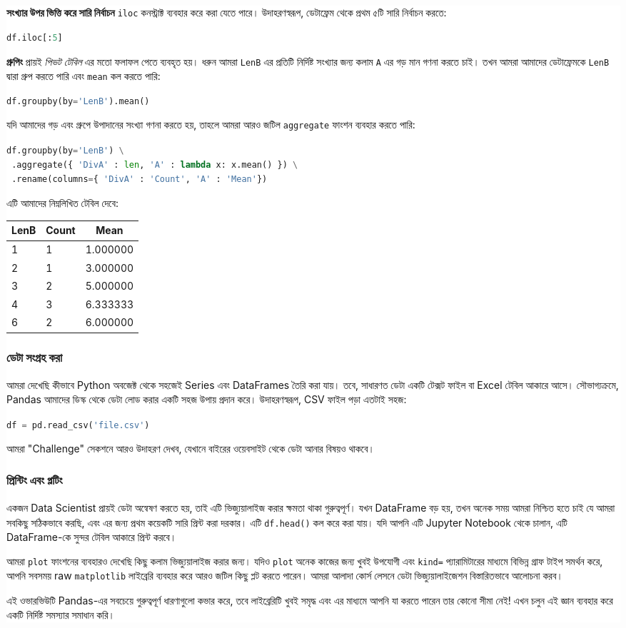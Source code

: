 **সংখ্যার উপর ভিত্তি করে সারি নির্বাচন** `iloc` কনস্ট্রাক্ট ব্যবহার করে করা যেতে পারে। উদাহরণস্বরূপ, ডেটাফ্রেম থেকে প্রথম ৫টি সারি নির্বাচন করতে:
```python
df.iloc[:5]
```

**গ্রুপিং** প্রায়ই *পিভট টেবিল* এর মতো ফলাফল পেতে ব্যবহৃত হয়। ধরুন আমরা `LenB` এর প্রতিটি নির্দিষ্ট সংখ্যার জন্য কলাম `A` এর গড় মান গণনা করতে চাই। তখন আমরা আমাদের ডেটাফ্রেমকে `LenB` দ্বারা গ্রুপ করতে পারি এবং `mean` কল করতে পারি:
```python
df.groupby(by='LenB').mean()
```
যদি আমাদের গড় এবং গ্রুপে উপাদানের সংখ্যা গণনা করতে হয়, তাহলে আমরা আরও জটিল `aggregate` ফাংশন ব্যবহার করতে পারি:
```python
df.groupby(by='LenB') \
 .aggregate({ 'DivA' : len, 'A' : lambda x: x.mean() }) \
 .rename(columns={ 'DivA' : 'Count', 'A' : 'Mean'})
```
এটি আমাদের নিম্নলিখিত টেবিল দেবে:

| LenB | Count | Mean     |
| ---- | ----- | -------- |
| 1    | 1     | 1.000000 |
| 2    | 1     | 3.000000 |
| 3    | 2     | 5.000000 |
| 4    | 3     | 6.333333 |
| 6    | 2     | 6.000000 |

### ডেটা সংগ্রহ করা
আমরা দেখেছি কীভাবে Python অবজেক্ট থেকে সহজেই Series এবং DataFrames তৈরি করা যায়। তবে, সাধারণত ডেটা একটি টেক্সট ফাইল বা Excel টেবিল আকারে আসে। সৌভাগ্যক্রমে, Pandas আমাদের ডিস্ক থেকে ডেটা লোড করার একটি সহজ উপায় প্রদান করে। উদাহরণস্বরূপ, CSV ফাইল পড়া এতটাই সহজ:
```python
df = pd.read_csv('file.csv')
```
আমরা "Challenge" সেকশনে আরও উদাহরণ দেখব, যেখানে বাইরের ওয়েবসাইট থেকে ডেটা আনার বিষয়ও থাকবে।

### প্রিন্টিং এবং প্লটিং

একজন Data Scientist প্রায়ই ডেটা অন্বেষণ করতে হয়, তাই এটি ভিজ্যুয়ালাইজ করার ক্ষমতা থাকা গুরুত্বপূর্ণ। যখন DataFrame বড় হয়, তখন অনেক সময় আমরা নিশ্চিত হতে চাই যে আমরা সবকিছু সঠিকভাবে করছি, এবং এর জন্য প্রথম কয়েকটি সারি প্রিন্ট করা দরকার। এটি `df.head()` কল করে করা যায়। যদি আপনি এটি Jupyter Notebook থেকে চালান, এটি DataFrame-কে সুন্দর টেবিল আকারে প্রিন্ট করবে।

আমরা `plot` ফাংশনের ব্যবহারও দেখেছি কিছু কলাম ভিজ্যুয়ালাইজ করার জন্য। যদিও `plot` অনেক কাজের জন্য খুবই উপযোগী এবং `kind=` প্যারামিটারের মাধ্যমে বিভিন্ন গ্রাফ টাইপ সমর্থন করে, আপনি সবসময় raw `matplotlib` লাইব্রেরি ব্যবহার করে আরও জটিল কিছু প্লট করতে পারেন। আমরা আলাদা কোর্স লেসনে ডেটা ভিজ্যুয়ালাইজেশন বিস্তারিতভাবে আলোচনা করব।

এই ওভারভিউটি Pandas-এর সবচেয়ে গুরুত্বপূর্ণ ধারণাগুলো কভার করে, তবে লাইব্রেরিটি খুবই সমৃদ্ধ এবং এর মাধ্যমে আপনি যা করতে পারেন তার কোনো সীমা নেই! এখন চলুন এই জ্ঞান ব্যবহার করে একটি নির্দিষ্ট সমস্যার সমাধান করি।
